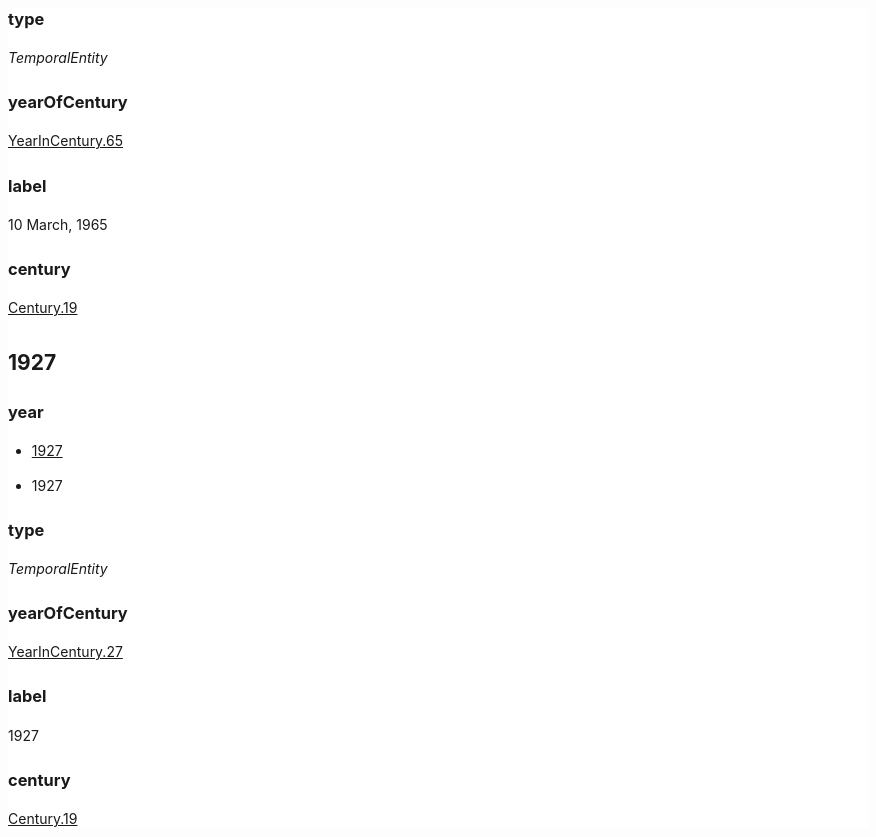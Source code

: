 ### type


*TemporalEntity*

### yearOfCentury


[YearInCentury.65](#YearInCentury.65)

### label


10 March, 1965

### century


[Century.19](#Century.19)

## 1927

### year

 - [1927](#1927)

 - 1927

### type


*TemporalEntity*

### yearOfCentury


[YearInCentury.27](#YearInCentury.27)

### label


1927

### century


[Century.19](#Century.19)